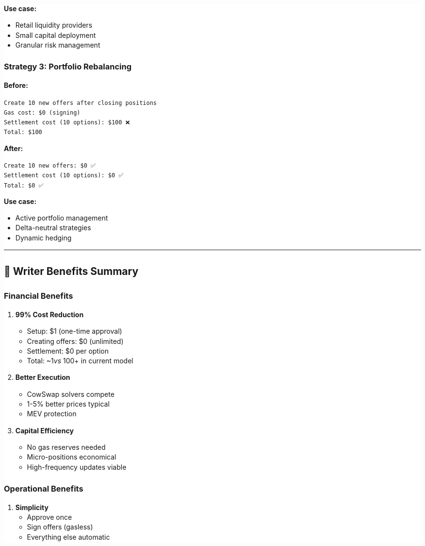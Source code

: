 **Use case:**
- Retail liquidity providers
- Small capital deployment
- Granular risk management

### Strategy 3: Portfolio Rebalancing

**Before:**
```
Create 10 new offers after closing positions
Gas cost: $0 (signing)
Settlement cost (10 options): $100 ❌
Total: $100
```

**After:**
```
Create 10 new offers: $0 ✅
Settlement cost (10 options): $0 ✅
Total: $0 ✅
```

**Use case:**
- Active portfolio management
- Delta-neutral strategies
- Dynamic hedging

---

## 🎯 Writer Benefits Summary

### Financial Benefits

1. **99% Cost Reduction**
   - Setup: $1 (one-time approval)
   - Creating offers: $0 (unlimited)
   - Settlement: $0 per option
   - Total: ~$1 vs ~$100+ in current model

2. **Better Execution**
   - CowSwap solvers compete
   - 1-5% better prices typical
   - MEV protection

3. **Capital Efficiency**
   - No gas reserves needed
   - Micro-positions economical
   - High-frequency updates viable

### Operational Benefits

1. **Simplicity**
   - Approve once
   - Sign offers (gasless)
   - Everything else automatic

